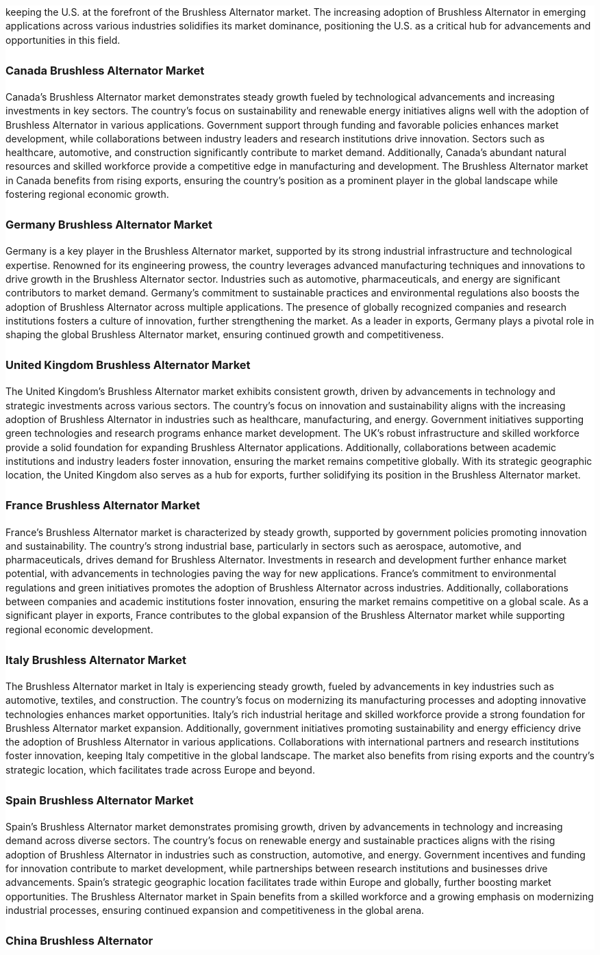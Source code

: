 keeping the U.S. at the forefront of the Brushless Alternator market. The increasing adoption of Brushless Alternator in emerging applications across various industries solidifies its market dominance, positioning the U.S. as a critical hub for advancements and opportunities in this field.</p><h3>Canada Brushless Alternator Market</h3><p>Canada&rsquo;s Brushless Alternator market demonstrates steady growth fueled by technological advancements and increasing investments in key sectors. The country&rsquo;s focus on sustainability and renewable energy initiatives aligns well with the adoption of Brushless Alternator in various applications. Government support through funding and favorable policies enhances market development, while collaborations between industry leaders and research institutions drive innovation. Sectors such as healthcare, automotive, and construction significantly contribute to market demand. Additionally, Canada&rsquo;s abundant natural resources and skilled workforce provide a competitive edge in manufacturing and development. The Brushless Alternator market in Canada benefits from rising exports, ensuring the country&rsquo;s position as a prominent player in the global landscape while fostering regional economic growth.</p><h3>Germany Brushless Alternator Market</h3><p>Germany is a key player in the Brushless Alternator market, supported by its strong industrial infrastructure and technological expertise. Renowned for its engineering prowess, the country leverages advanced manufacturing techniques and innovations to drive growth in the Brushless Alternator sector. Industries such as automotive, pharmaceuticals, and energy are significant contributors to market demand. Germany&rsquo;s commitment to sustainable practices and environmental regulations also boosts the adoption of Brushless Alternator across multiple applications. The presence of globally recognized companies and research institutions fosters a culture of innovation, further strengthening the market. As a leader in exports, Germany plays a pivotal role in shaping the global Brushless Alternator market, ensuring continued growth and competitiveness.</p><h3>United Kingdom Brushless Alternator Market</h3><p>The United Kingdom&rsquo;s Brushless Alternator market exhibits consistent growth, driven by advancements in technology and strategic investments across various sectors. The country&rsquo;s focus on innovation and sustainability aligns with the increasing adoption of Brushless Alternator in industries such as healthcare, manufacturing, and energy. Government initiatives supporting green technologies and research programs enhance market development. The UK&rsquo;s robust infrastructure and skilled workforce provide a solid foundation for expanding Brushless Alternator applications. Additionally, collaborations between academic institutions and industry leaders foster innovation, ensuring the market remains competitive globally. With its strategic geographic location, the United Kingdom also serves as a hub for exports, further solidifying its position in the Brushless Alternator market.</p><h3>France Brushless Alternator Market</h3><p>France&rsquo;s Brushless Alternator market is characterized by steady growth, supported by government policies promoting innovation and sustainability. The country&rsquo;s strong industrial base, particularly in sectors such as aerospace, automotive, and pharmaceuticals, drives demand for Brushless Alternator. Investments in research and development further enhance market potential, with advancements in technologies paving the way for new applications. France&rsquo;s commitment to environmental regulations and green initiatives promotes the adoption of Brushless Alternator across industries. Additionally, collaborations between companies and academic institutions foster innovation, ensuring the market remains competitive on a global scale. As a significant player in exports, France contributes to the global expansion of the Brushless Alternator market while supporting regional economic development.</p><h3>Italy Brushless Alternator Market</h3><p>The Brushless Alternator market in Italy is experiencing steady growth, fueled by advancements in key industries such as automotive, textiles, and construction. The country&rsquo;s focus on modernizing its manufacturing processes and adopting innovative technologies enhances market opportunities. Italy&rsquo;s rich industrial heritage and skilled workforce provide a strong foundation for Brushless Alternator market expansion. Additionally, government initiatives promoting sustainability and energy efficiency drive the adoption of Brushless Alternator in various applications. Collaborations with international partners and research institutions foster innovation, keeping Italy competitive in the global landscape. The market also benefits from rising exports and the country&rsquo;s strategic location, which facilitates trade across Europe and beyond.</p><h3>Spain Brushless Alternator Market</h3><p>Spain&rsquo;s Brushless Alternator market demonstrates promising growth, driven by advancements in technology and increasing demand across diverse sectors. The country&rsquo;s focus on renewable energy and sustainable practices aligns with the rising adoption of Brushless Alternator in industries such as construction, automotive, and energy. Government incentives and funding for innovation contribute to market development, while partnerships between research institutions and businesses drive advancements. Spain&rsquo;s strategic geographic location facilitates trade within Europe and globally, further boosting market opportunities. The Brushless Alternator market in Spain benefits from a skilled workforce and a growing emphasis on modernizing industrial processes, ensuring continued expansion and competitiveness in the global arena.</p><h3>China Brushless Alternator
